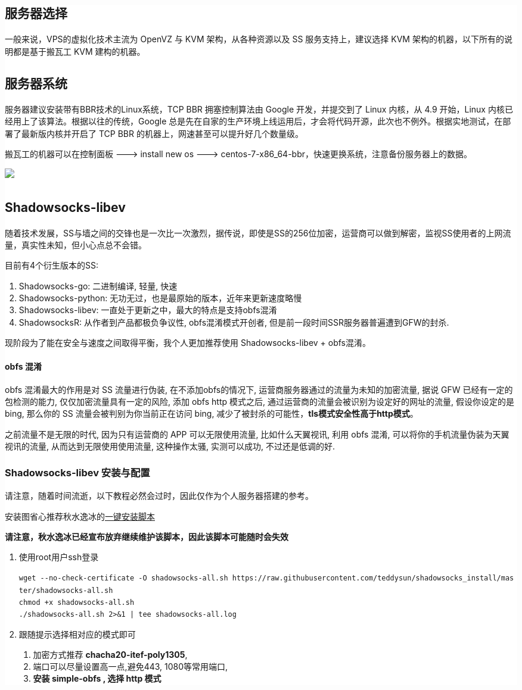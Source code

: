 ## 服务器选择

一般来说，VPS的虚拟化技术主流为 OpenVZ 与 KVM 架构，从各种资源以及 SS 服务支持上，建议选择 KVM 架构的机器，以下所有的说明都是基于搬瓦工 KVM 建构的机器。

## 服务器系统

服务器建议安装带有BBR技术的Linux系统，TCP BBR 拥塞控制算法由 Google 开发，并提交到了 Linux 内核，从 4.9 开始，Linux 内核已经用上了该算法。根据以往的传统，Google 总是先在自家的生产环境上线运用后，才会将代码开源，此次也不例外。根据实地测试，在部署了最新版内核并开启了 TCP BBR 的机器上，网速甚至可以提升好几个数量级。

搬瓦工的机器可以在控制面板 ---> install new os ---> centos-7-x86_64-bbr，快速更换系统，注意备份服务器上的数据。

![](image/newOS.png)

## Shadowsocks-libev

随着技术发展，SS与墙之间的交锋也是一次比一次激烈，据传说，即使是SS的256位加密，运营商可以做到解密，监视SS使用者的上网流量，真实性未知，但小心点总不会错。

目前有4个衍生版本的SS:

1. Shadowsocks-go: 二进制编译, 轻量, 快速
2. Shadowsocks-python: 无功无过，也是最原始的版本，近年来更新速度略慢
3. Shadowsocks-libev: 一直处于更新之中，最大的特点是支持obfs混淆
4. ShadowsocksR: 从作者到产品都极负争议性, obfs混淆模式开创者, 但是前一段时间SSR服务器普遍遭到GFW的封杀. 

现阶段为了能在安全与速度之间取得平衡，我个人更加推荐使用 Shadowsocks-libev + obfs混淆。

#### obfs 混淆

obfs 混淆最大的作用是对 SS 流量进行伪装, 在不添加obfs的情况下, 运营商服务器通过的流量为未知的加密流量, 据说 GFW 已经有一定的包检测的能力, 仅仅加密流量具有一定的风险, 添加 obfs http 模式之后, 通过运营商的流量会被识别为设定好的网址的流量, 假设你设定的是 bing, 那么你的 SS 流量会被判别为你当前正在访问 bing, 减少了被封杀的可能性，**tls模式安全性高于http模式**。

之前流量不是无限的时代, 因为只有运营商的 APP 可以无限使用流量, 比如什么天翼视讯, 利用 obfs 混淆, 可以将你的手机流量伪装为天翼视讯的流量, 从而达到无限使用使用流量, 这种操作太骚, 实测可以成功, 不过还是低调的好.

### Shadowsocks-libev 安装与配置

请注意，随着时间流逝，以下教程必然会过时，因此仅作为个人服务器搭建的参考。

安装图省心推荐秋水逸冰的[一键安装脚本](https://teddysun.com/357.html)

**请注意，秋水逸冰已经宣布放弃继续维护该脚本，因此该脚本可能随时会失效**

1. 使用root用户ssh登录

   ```shell
   wget --no-check-certificate -O shadowsocks-all.sh https://raw.githubusercontent.com/teddysun/shadowsocks_install/master/shadowsocks-all.sh
   chmod +x shadowsocks-all.sh
   ./shadowsocks-all.sh 2>&1 | tee shadowsocks-all.log
   ```

2. 跟随提示选择相对应的模式即可

   1. 加密方式推荐 **chacha20-itef-poly1305**, 
   2. 端口可以尽量设置高一点,避免443, 1080等常用端口, 
   3. **安装 simple-obfs , 选择 http 模式**
